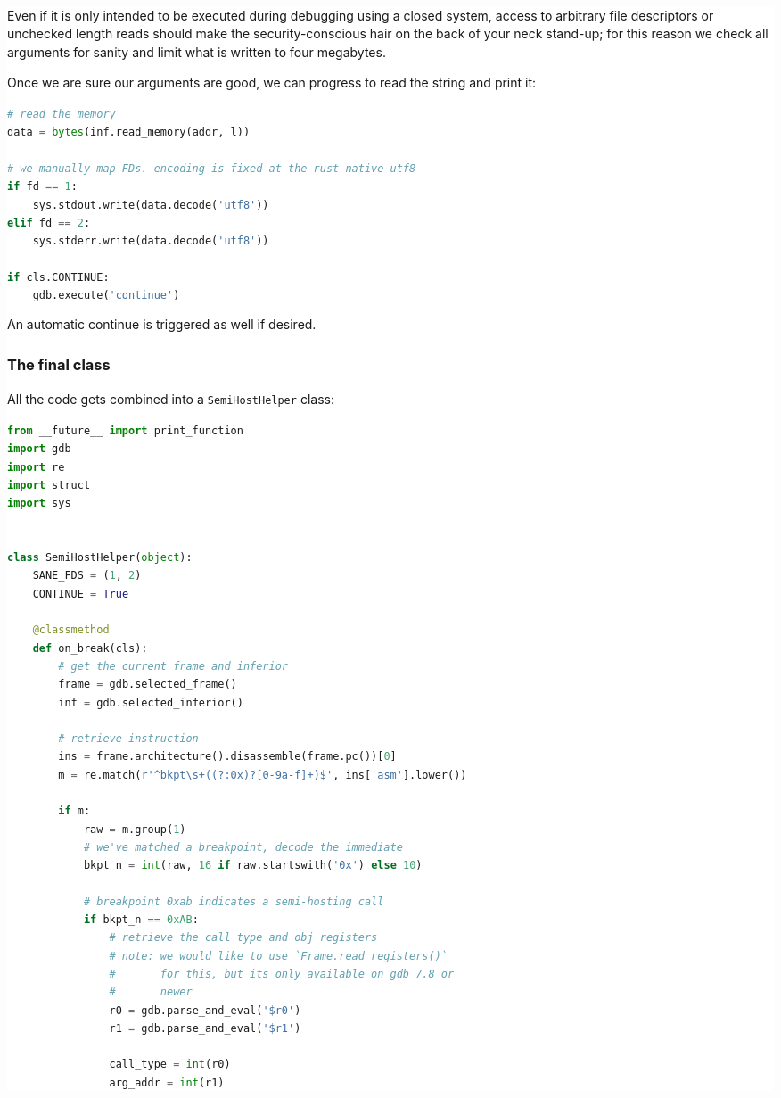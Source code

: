 
Even if it is only intended to be executed during debugging using a closed system, access to arbitrary file descriptors or unchecked length reads should make the security-conscious hair on the back of your neck stand-up; for this reason we check all arguments for sanity and limit what is written to four megabytes.

Once we are sure our arguments are good, we can progress to read the string and print it:
```python
# read the memory
data = bytes(inf.read_memory(addr, l))

# we manually map FDs. encoding is fixed at the rust-native utf8
if fd == 1:
    sys.stdout.write(data.decode('utf8'))
elif fd == 2:
    sys.stderr.write(data.decode('utf8'))

if cls.CONTINUE:
    gdb.execute('continue')
```

An automatic continue is triggered as well if desired.

### The final class

All the code gets combined into a `SemiHostHelper` class:

```python
from __future__ import print_function
import gdb
import re
import struct
import sys


class SemiHostHelper(object):
    SANE_FDS = (1, 2)
    CONTINUE = True

    @classmethod
    def on_break(cls):
        # get the current frame and inferior
        frame = gdb.selected_frame()
        inf = gdb.selected_inferior()

        # retrieve instruction
        ins = frame.architecture().disassemble(frame.pc())[0]
        m = re.match(r'^bkpt\s+((?:0x)?[0-9a-f]+)$', ins['asm'].lower())

        if m:
            raw = m.group(1)
            # we've matched a breakpoint, decode the immediate
            bkpt_n = int(raw, 16 if raw.startswith('0x') else 10)

            # breakpoint 0xab indicates a semi-hosting call
            if bkpt_n == 0xAB:
                # retrieve the call type and obj registers
                # note: we would like to use `Frame.read_registers()`
                #       for this, but its only available on gdb 7.8 or
                #       newer
                r0 = gdb.parse_and_eval('$r0')
                r1 = gdb.parse_and_eval('$r1')

                call_type = int(r0)
                arg_addr = int(r1)

```